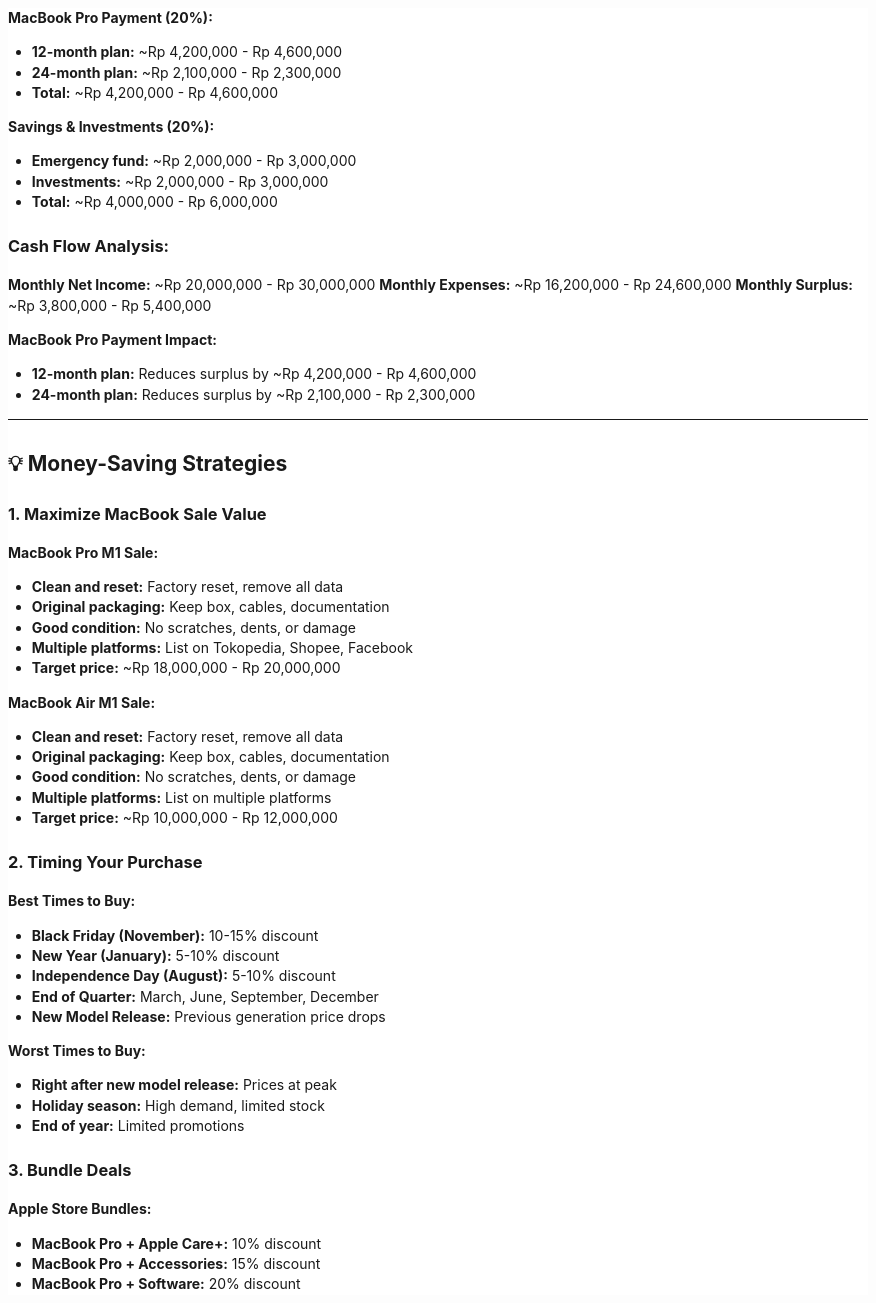 **MacBook Pro Payment (20%):**
- **12-month plan:** ~Rp 4,200,000 - Rp 4,600,000
- **24-month plan:** ~Rp 2,100,000 - Rp 2,300,000
- **Total:** ~Rp 4,200,000 - Rp 4,600,000

**Savings & Investments (20%):**
- **Emergency fund:** ~Rp 2,000,000 - Rp 3,000,000
- **Investments:** ~Rp 2,000,000 - Rp 3,000,000
- **Total:** ~Rp 4,000,000 - Rp 6,000,000

### **Cash Flow Analysis:**
**Monthly Net Income:** ~Rp 20,000,000 - Rp 30,000,000
**Monthly Expenses:** ~Rp 16,200,000 - Rp 24,600,000
**Monthly Surplus:** ~Rp 3,800,000 - Rp 5,400,000

**MacBook Pro Payment Impact:**
- **12-month plan:** Reduces surplus by ~Rp 4,200,000 - Rp 4,600,000
- **24-month plan:** Reduces surplus by ~Rp 2,100,000 - Rp 2,300,000

---

## 💡 **Money-Saving Strategies**

### **1. Maximize MacBook Sale Value**
**MacBook Pro M1 Sale:**
- **Clean and reset:** Factory reset, remove all data
- **Original packaging:** Keep box, cables, documentation
- **Good condition:** No scratches, dents, or damage
- **Multiple platforms:** List on Tokopedia, Shopee, Facebook
- **Target price:** ~Rp 18,000,000 - Rp 20,000,000

**MacBook Air M1 Sale:**
- **Clean and reset:** Factory reset, remove all data
- **Original packaging:** Keep box, cables, documentation
- **Good condition:** No scratches, dents, or damage
- **Multiple platforms:** List on multiple platforms
- **Target price:** ~Rp 10,000,000 - Rp 12,000,000

### **2. Timing Your Purchase**
**Best Times to Buy:**
- **Black Friday (November):** 10-15% discount
- **New Year (January):** 5-10% discount
- **Independence Day (August):** 5-10% discount
- **End of Quarter:** March, June, September, December
- **New Model Release:** Previous generation price drops

**Worst Times to Buy:**
- **Right after new model release:** Prices at peak
- **Holiday season:** High demand, limited stock
- **End of year:** Limited promotions

### **3. Bundle Deals**
**Apple Store Bundles:**
- **MacBook Pro + Apple Care+:** 10% discount
- **MacBook Pro + Accessories:** 15% discount
- **MacBook Pro + Software:** 20% discount

